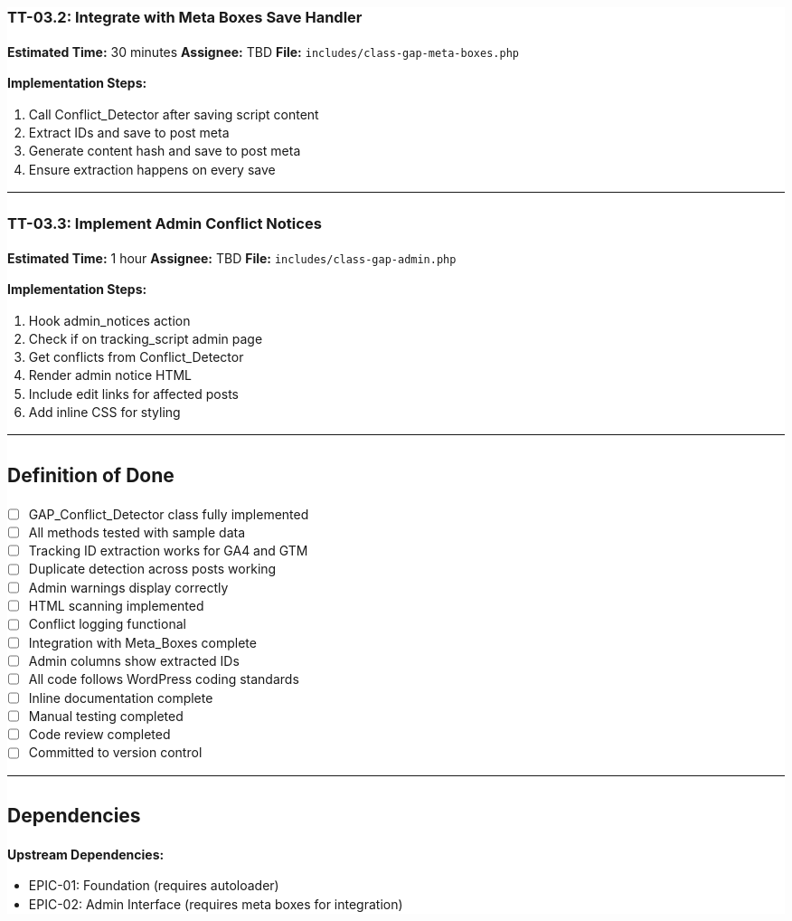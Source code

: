 
### TT-03.2: Integrate with Meta Boxes Save Handler
**Estimated Time:** 30 minutes
**Assignee:** TBD
**File:** `includes/class-gap-meta-boxes.php`

**Implementation Steps:**
1. Call Conflict_Detector after saving script content
2. Extract IDs and save to post meta
3. Generate content hash and save to post meta
4. Ensure extraction happens on every save

---

### TT-03.3: Implement Admin Conflict Notices
**Estimated Time:** 1 hour
**Assignee:** TBD
**File:** `includes/class-gap-admin.php`

**Implementation Steps:**
1. Hook admin_notices action
2. Check if on tracking_script admin page
3. Get conflicts from Conflict_Detector
4. Render admin notice HTML
5. Include edit links for affected posts
6. Add inline CSS for styling

---

## Definition of Done

- [ ] GAP_Conflict_Detector class fully implemented
- [ ] All methods tested with sample data
- [ ] Tracking ID extraction works for GA4 and GTM
- [ ] Duplicate detection across posts working
- [ ] Admin warnings display correctly
- [ ] HTML scanning implemented
- [ ] Conflict logging functional
- [ ] Integration with Meta_Boxes complete
- [ ] Admin columns show extracted IDs
- [ ] All code follows WordPress coding standards
- [ ] Inline documentation complete
- [ ] Manual testing completed
- [ ] Code review completed
- [ ] Committed to version control

---

## Dependencies

**Upstream Dependencies:**
- EPIC-01: Foundation (requires autoloader)
- EPIC-02: Admin Interface (requires meta boxes for integration)
